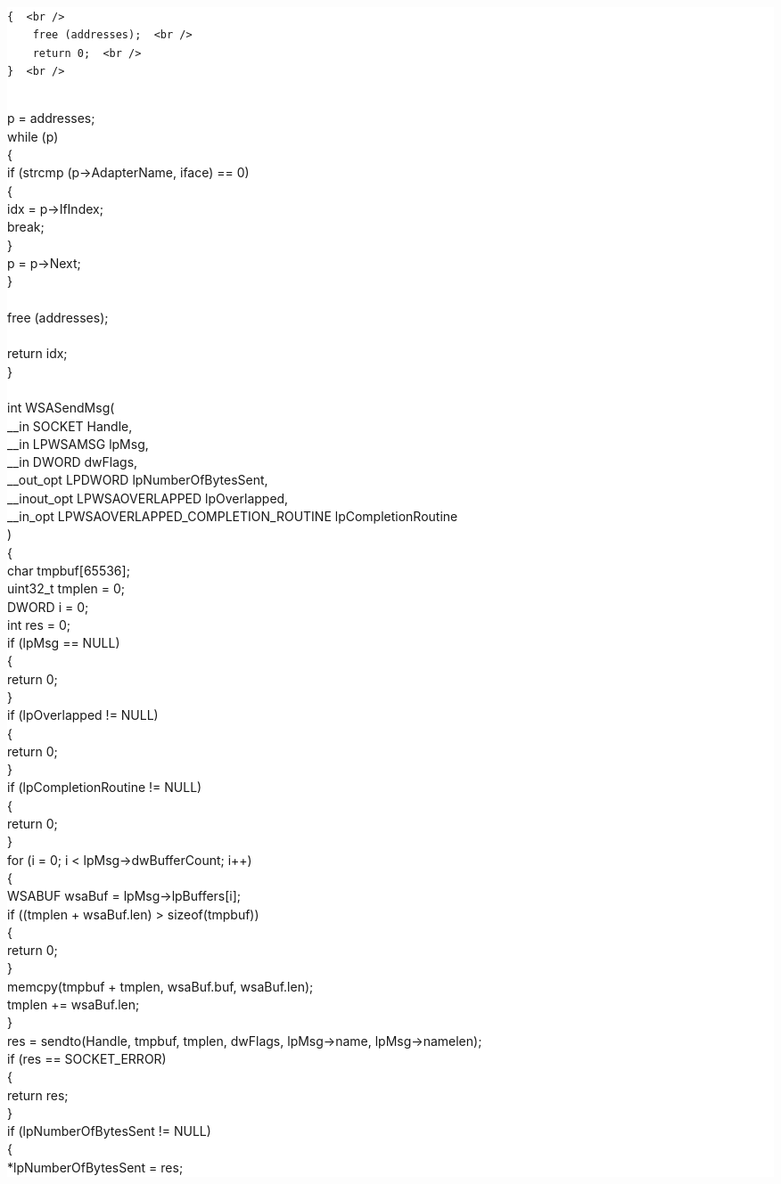 	{  <br />
		free (addresses);  <br />
		return 0;  <br />
	}  <br />
  <br />
	p = addresses;  <br />
	while (p)  <br />
	{  <br />
		if (strcmp (p->AdapterName, iface) == 0)  <br />
		{  <br />
			idx = p->IfIndex;  <br />
			break;  <br />
		}  <br />
		p = p->Next;  <br />
	}  <br />
  <br />
	free (addresses);  <br />
  <br />
	return idx;  <br />
}  <br />
<br />
int WSASendMsg(  <br />
	__in SOCKET Handle,  <br />
	__in LPWSAMSG lpMsg,  <br />
	__in DWORD dwFlags,  <br />
	__out_opt LPDWORD lpNumberOfBytesSent,  <br />
	__inout_opt LPWSAOVERLAPPED lpOverlapped,  <br />
	__in_opt LPWSAOVERLAPPED_COMPLETION_ROUTINE lpCompletionRoutine  <br />
	)  <br />
{  <br />
	char tmpbuf[65536];  <br />
	uint32_t tmplen = 0;  <br />
	DWORD i = 0;  <br />
	int res = 0;  <br />
	if (lpMsg == NULL)  <br />
	{  <br />
		return 0;  <br />
	}  <br />
	if (lpOverlapped != NULL)  <br />
	{  <br />
		return 0;  <br />
	}  <br />
	if (lpCompletionRoutine != NULL)  <br />
	{  <br />
		return 0;  <br />
	}  <br />
	for (i = 0; i < lpMsg->dwBufferCount; i++)  <br />
	{  <br />
		WSABUF wsaBuf = lpMsg->lpBuffers[i];  <br />
		if ((tmplen + wsaBuf.len) > sizeof(tmpbuf))  <br />
		{  <br />
			return 0;  <br />
		}  <br />
		memcpy(tmpbuf + tmplen, wsaBuf.buf, wsaBuf.len);  <br />
		tmplen += wsaBuf.len;  <br />
	}  <br />
	res = sendto(Handle, tmpbuf, tmplen, dwFlags, lpMsg->name, lpMsg->namelen);  <br />
	if (res == SOCKET_ERROR)  <br />
	{  <br />
		return res;  <br />
	}  <br />
	if (lpNumberOfBytesSent != NULL)  <br />
	{  <br />
		*lpNumberOfBytesSent = res;  <br />